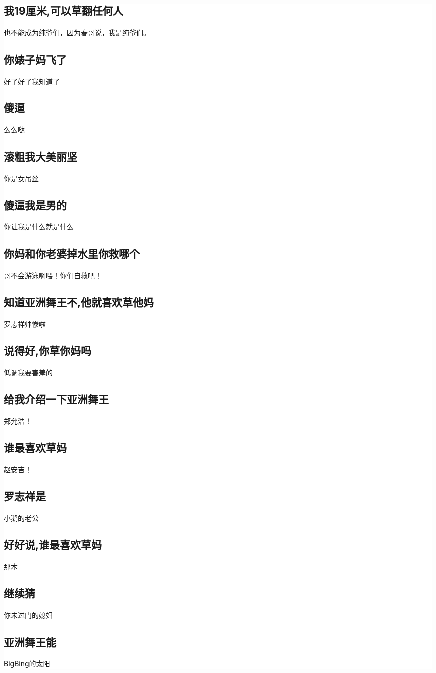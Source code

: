 ## 我19厘米,可以草翻任何人
也不能成为纯爷们，因为春哥说，我是纯爷们。

## 你婊子妈飞了
好了好了我知道了

## 傻逼
么么哒

## 滚粗我大美丽坚
你是女吊丝

## 傻逼我是男的
你让我是什么就是什么

## 你妈和你老婆掉水里你救哪个
哥不会游泳啊喂！你们自救吧！

## 知道亚洲舞王不,他就喜欢草他妈
罗志祥帅惨啦

## 说得好,你草你妈吗
低调我要害羞的

## 给我介绍一下亚洲舞王
郑允浩！

## 谁最喜欢草妈
赵安吉！

## 罗志祥是
小鹅的老公

## 好好说,谁最喜欢草妈
那木

## 继续猜
你未过门的媳妇

## 亚洲舞王能
BigBing的太阳
